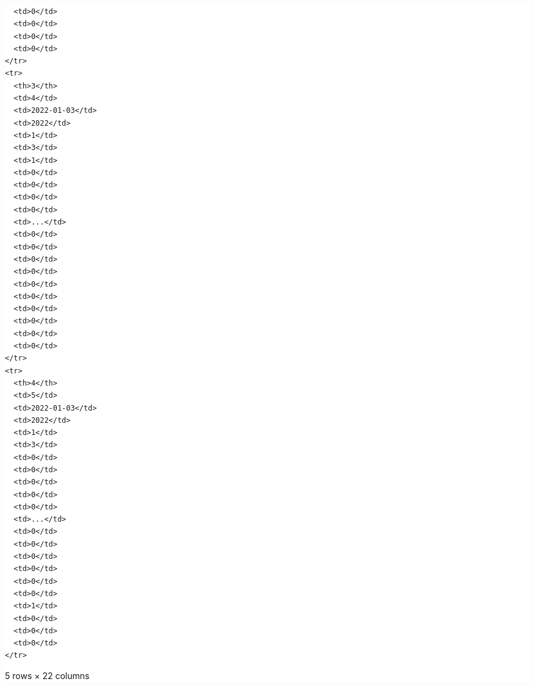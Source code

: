       <td>0</td>
      <td>0</td>
      <td>0</td>
      <td>0</td>
    </tr>
    <tr>
      <th>3</th>
      <td>4</td>
      <td>2022-01-03</td>
      <td>2022</td>
      <td>1</td>
      <td>3</td>
      <td>1</td>
      <td>0</td>
      <td>0</td>
      <td>0</td>
      <td>0</td>
      <td>...</td>
      <td>0</td>
      <td>0</td>
      <td>0</td>
      <td>0</td>
      <td>0</td>
      <td>0</td>
      <td>0</td>
      <td>0</td>
      <td>0</td>
      <td>0</td>
    </tr>
    <tr>
      <th>4</th>
      <td>5</td>
      <td>2022-01-03</td>
      <td>2022</td>
      <td>1</td>
      <td>3</td>
      <td>0</td>
      <td>0</td>
      <td>0</td>
      <td>0</td>
      <td>0</td>
      <td>...</td>
      <td>0</td>
      <td>0</td>
      <td>0</td>
      <td>0</td>
      <td>0</td>
      <td>0</td>
      <td>1</td>
      <td>0</td>
      <td>0</td>
      <td>0</td>
    </tr>
  </tbody>
</table>
<p>5 rows × 22 columns</p>
</div>
